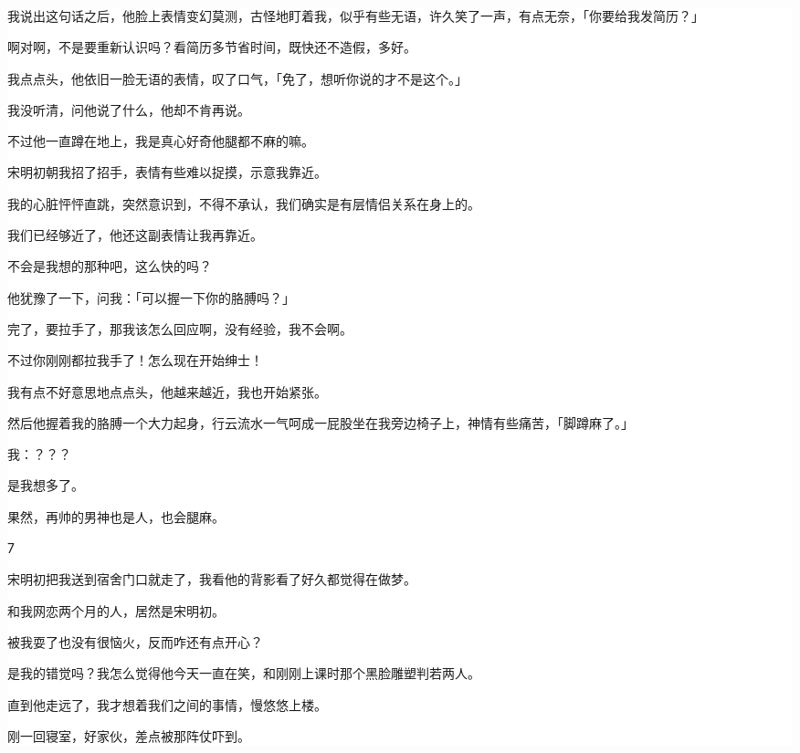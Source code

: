 
我说出这句话之后，他脸上表情变幻莫测，古怪地盯着我，似乎有些无语，许久笑了一声，有点无奈，「你要给我发简历？」


啊对啊，不是要重新认识吗？看简历多节省时间，既快还不造假，多好。


我点点头，他依旧一脸无语的表情，叹了口气，「免了，想听你说的才不是这个。」


我没听清，问他说了什么，他却不肯再说。


不过他一直蹲在地上，我是真心好奇他腿都不麻的嘛。


宋明初朝我招了招手，表情有些难以捉摸，示意我靠近。


我的心脏怦怦直跳，突然意识到，不得不承认，我们确实是有层情侣关系在身上的。


我们已经够近了，他还这副表情让我再靠近。


不会是我想的那种吧，这么快的吗？


他犹豫了一下，问我：「可以握一下你的胳膊吗？」


完了，要拉手了，那我该怎么回应啊，没有经验，我不会啊。


不过你刚刚都拉我手了！怎么现在开始绅士！


我有点不好意思地点点头，他越来越近，我也开始紧张。


然后他握着我的胳膊一个大力起身，行云流水一气呵成一屁股坐在我旁边椅子上，神情有些痛苦，「脚蹲麻了。」


我：？？？


是我想多了。


果然，再帅的男神也是人，也会腿麻。


7


宋明初把我送到宿舍门口就走了，我看他的背影看了好久都觉得在做梦。


和我网恋两个月的人，居然是宋明初。


被我耍了也没有很恼火，反而咋还有点开心？


是我的错觉吗？我怎么觉得他今天一直在笑，和刚刚上课时那个黑脸雕塑判若两人。


直到他走远了，我才想着我们之间的事情，慢悠悠上楼。


刚一回寝室，好家伙，差点被那阵仗吓到。

